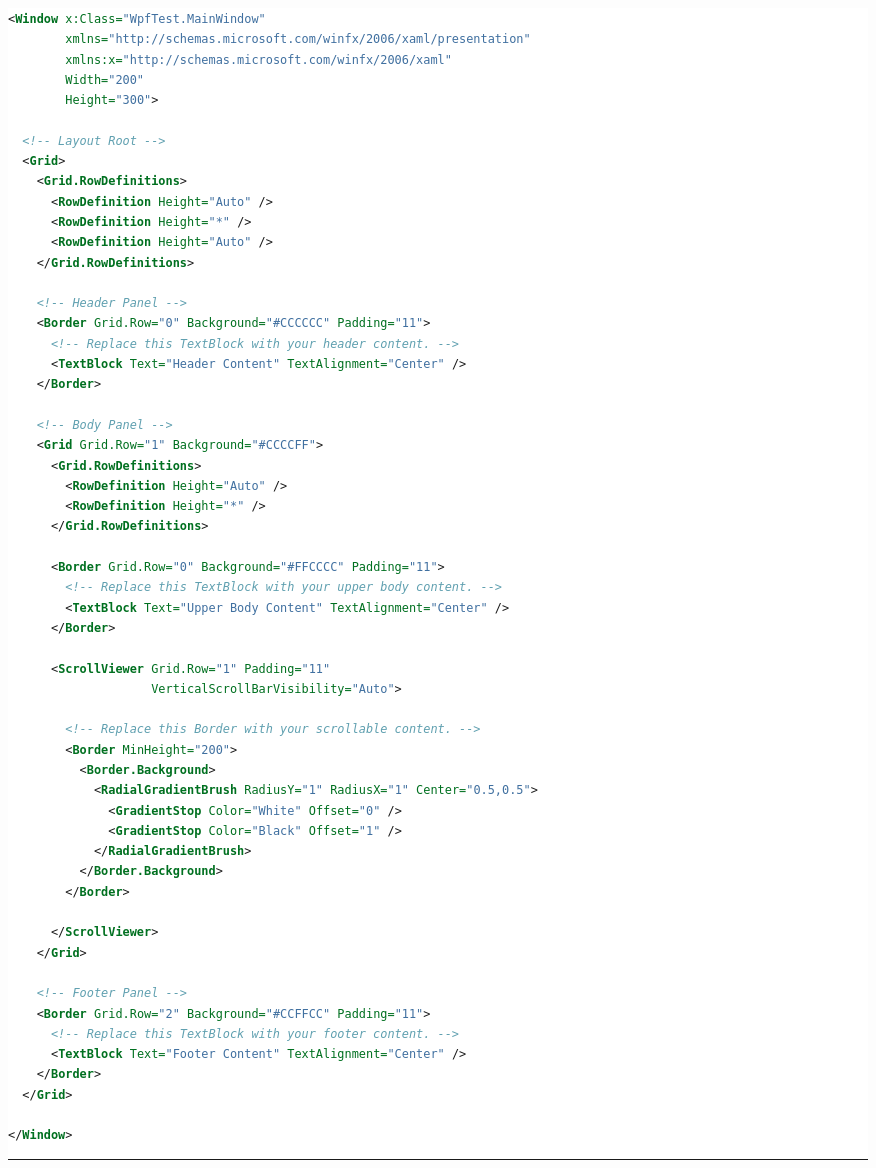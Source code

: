 ``` XML
<Window x:Class="WpfTest.MainWindow"
        xmlns="http://schemas.microsoft.com/winfx/2006/xaml/presentation"
        xmlns:x="http://schemas.microsoft.com/winfx/2006/xaml"
        Width="200"
        Height="300">

  <!-- Layout Root -->
  <Grid>
    <Grid.RowDefinitions>
      <RowDefinition Height="Auto" />
      <RowDefinition Height="*" />
      <RowDefinition Height="Auto" />
    </Grid.RowDefinitions>

    <!-- Header Panel -->
    <Border Grid.Row="0" Background="#CCCCCC" Padding="11">
      <!-- Replace this TextBlock with your header content. -->
      <TextBlock Text="Header Content" TextAlignment="Center" />
    </Border>

    <!-- Body Panel -->
    <Grid Grid.Row="1" Background="#CCCCFF">
      <Grid.RowDefinitions>
        <RowDefinition Height="Auto" />
        <RowDefinition Height="*" />
      </Grid.RowDefinitions>

      <Border Grid.Row="0" Background="#FFCCCC" Padding="11">
        <!-- Replace this TextBlock with your upper body content. -->
        <TextBlock Text="Upper Body Content" TextAlignment="Center" />
      </Border>

      <ScrollViewer Grid.Row="1" Padding="11"
                    VerticalScrollBarVisibility="Auto">

        <!-- Replace this Border with your scrollable content. -->
        <Border MinHeight="200">
          <Border.Background>
            <RadialGradientBrush RadiusY="1" RadiusX="1" Center="0.5,0.5">
              <GradientStop Color="White" Offset="0" />
              <GradientStop Color="Black" Offset="1" />
            </RadialGradientBrush>
          </Border.Background>
        </Border>

      </ScrollViewer>
    </Grid>

    <!-- Footer Panel -->
    <Border Grid.Row="2" Background="#CCFFCC" Padding="11">
      <!-- Replace this TextBlock with your footer content. -->
      <TextBlock Text="Footer Content" TextAlignment="Center" />
    </Border>
  </Grid>

</Window>
```

---